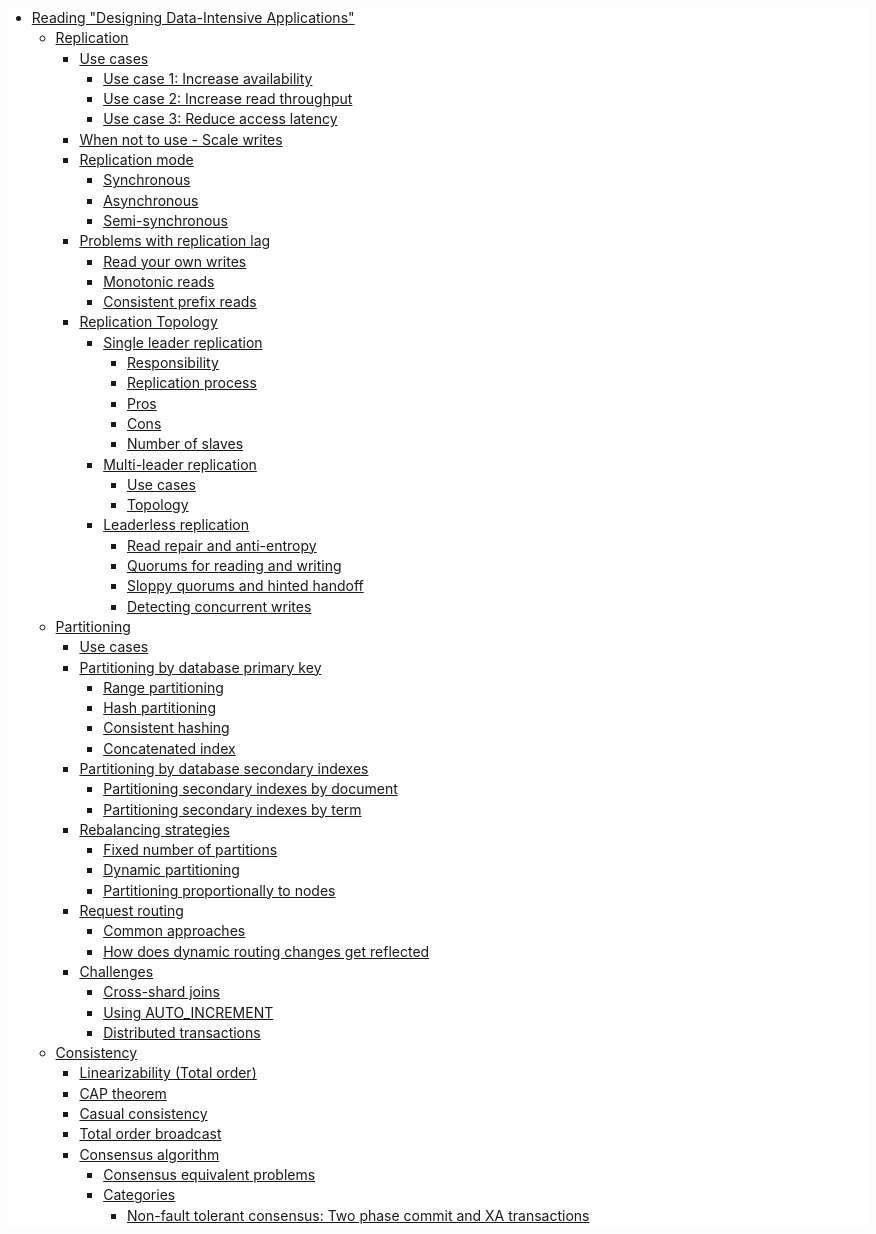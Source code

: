 

- [Reading "Designing Data-Intensive Applications"](#reading-designing-data-intensive-applications)
	- [Replication](#replication)
		- [Use cases](#use-cases)
			- [Use case 1: Increase availability](#use-case-1-increase-availability)
			- [Use case 2: Increase read throughput](#use-case-2-increase-read-throughput)
			- [Use case 3: Reduce access latency](#use-case-3-reduce-access-latency)
		- [When not to use - Scale writes](#when-not-to-use---scale-writes)
		- [Replication mode](#replication-mode)
			- [Synchronous](#synchronous)
			- [Asynchronous](#asynchronous)
			- [Semi-synchronous](#semi-synchronous)
		- [Problems with replication lag](#problems-with-replication-lag)
			- [Read your own writes](#read-your-own-writes)
			- [Monotonic reads](#monotonic-reads)
			- [Consistent prefix reads](#consistent-prefix-reads)
		- [Replication Topology](#replication-topology)
			- [Single leader replication](#single-leader-replication)
				- [Responsibility](#responsibility)
				- [Replication process](#replication-process)
				- [Pros](#pros)
				- [Cons](#cons)
				- [Number of slaves](#number-of-slaves)
			- [Multi-leader replication](#multi-leader-replication)
				- [Use cases](#use-cases-1)
				- [Topology](#topology)
			- [Leaderless replication](#leaderless-replication)
				- [Read repair and anti-entropy](#read-repair-and-anti-entropy)
				- [Quorums for reading and writing](#quorums-for-reading-and-writing)
				- [Sloppy quorums and hinted handoff](#sloppy-quorums-and-hinted-handoff)
				- [Detecting concurrent writes](#detecting-concurrent-writes)
	- [Partitioning](#partitioning)
		- [Use cases](#use-cases-2)
		- [Partitioning by database primary key](#partitioning-by-database-primary-key)
			- [Range partitioning](#range-partitioning)
			- [Hash partitioning](#hash-partitioning)
			- [Consistent hashing](#consistent-hashing)
			- [Concatenated index](#concatenated-index)
		- [Partitioning by database secondary indexes](#partitioning-by-database-secondary-indexes)
			- [Partitioning secondary indexes by document](#partitioning-secondary-indexes-by-document)
			- [Partitioning secondary indexes by term](#partitioning-secondary-indexes-by-term)
		- [Rebalancing strategies](#rebalancing-strategies)
			- [Fixed number of partitions](#fixed-number-of-partitions)
			- [Dynamic partitioning](#dynamic-partitioning)
			- [Partitioning proportionally to nodes](#partitioning-proportionally-to-nodes)
		- [Request routing](#request-routing)
			- [Common approaches](#common-approaches)
			- [How does dynamic routing changes get reflected](#how-does-dynamic-routing-changes-get-reflected)
		- [Challenges](#challenges)
			- [Cross-shard joins](#cross-shard-joins)
			- [Using AUTO_INCREMENT](#using-auto_increment)
			- [Distributed transactions](#distributed-transactions)
	- [Consistency](#consistency)
		- [Linearizability \(Total order\)](#linearizability-total-order)
		- [CAP theorem](#cap-theorem)
		- [Casual consistency](#casual-consistency)
		- [Total order broadcast](#total-order-broadcast)
		- [Consensus algorithm](#consensus-algorithm)
			- [Consensus equivalent problems](#consensus-equivalent-problems)
			- [Categories](#categories)
				- [Non-fault tolerant consensus: Two phase commit and XA transactions](#non-fault-tolerant-consensus-two-phase-commit-and-xa-transactions)